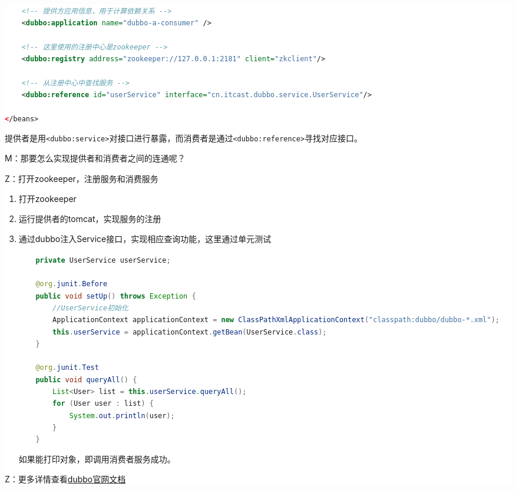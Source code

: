 ```xml
    <!-- 提供方应用信息，用于计算依赖关系 -->
    <dubbo:application name="dubbo-a-consumer" />

    <!-- 这里使用的注册中心是zookeeper -->
    <dubbo:registry address="zookeeper://127.0.0.1:2181" client="zkclient"/>

    <!-- 从注册中心中查找服务 -->
    <dubbo:reference id="userService" interface="cn.itcast.dubbo.service.UserService"/>

</beans>
```

提供者是用``<dubbo:service>``对接口进行暴露，而消费者是通过``<dubbo:reference>``寻找对应接口。

M：那要怎么实现提供者和消费者之间的连通呢？

Z：打开zookeeper，注册服务和消费服务

1. 打开zookeeper

2. 运行提供者的tomcat，实现服务的注册

3. 通过dubbo注入Service接口，实现相应查询功能，这里通过单元测试

   ```java
       private UserService userService;
   
       @org.junit.Before
       public void setUp() throws Exception {
           //UserService初始化
           ApplicationContext applicationContext = new ClassPathXmlApplicationContext("classpath:dubbo/dubbo-*.xml");
           this.userService = applicationContext.getBean(UserService.class);
       }
   
       @org.junit.Test
       public void queryAll() {
           List<User> list = this.userService.queryAll();
           for (User user : list) {
               System.out.println(user);
           }
       }
   ```

   如果能打印对象，即调用消费者服务成功。


Z：更多详情查看[dubbo官网文档](dubbo用户指南.mht)  









